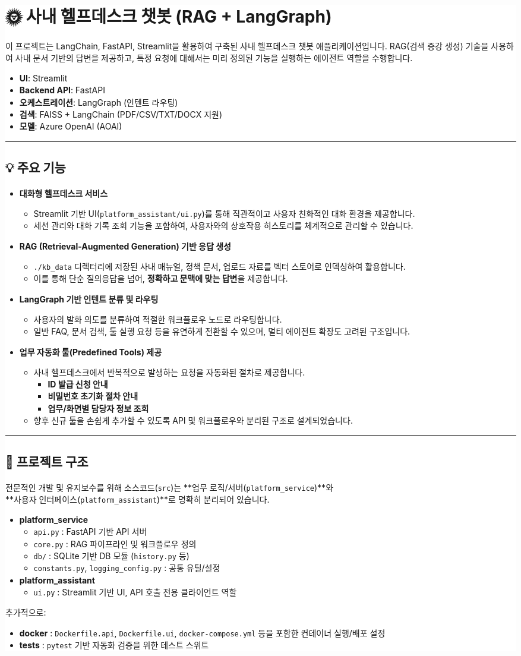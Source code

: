 # 🌞 사내 헬프데스크 챗봇 (RAG + LangGraph)

이 프로젝트는 LangChain, FastAPI, Streamlit을 활용하여 구축된 사내 헬프데스크 챗봇 애플리케이션입니다. 
RAG(검색 증강 생성) 기술을 사용하여 사내 문서 기반의 답변을 제공하고, 특정 요청에 대해서는 미리 정의된 기능을 실행하는 에이전트 역할을 수행합니다.

-   **UI**: Streamlit
-   **Backend API**: FastAPI
-   **오케스트레이션**: LangGraph (인텐트 라우팅)
-   **검색**: FAISS + LangChain (PDF/CSV/TXT/DOCX 지원)
-   **모델**: Azure OpenAI (AOAI)

---

## 💡 주요 기능

- **대화형 헬프데스크 서비스**  
  - Streamlit 기반 UI(`platform_assistant/ui.py`)를 통해 직관적이고 사용자 친화적인 대화 환경을 제공합니다.  
  - 세션 관리와 대화 기록 조회 기능을 포함하여, 사용자와의 상호작용 히스토리를 체계적으로 관리할 수 있습니다.  

- **RAG (Retrieval-Augmented Generation) 기반 응답 생성**  
  - `./kb_data` 디렉터리에 저장된 사내 매뉴얼, 정책 문서, 업로드 자료를 벡터 스토어로 인덱싱하여 활용합니다.  
  - 이를 통해 단순 질의응답을 넘어, **정확하고 문맥에 맞는 답변**을 제공합니다.  

- **LangGraph 기반 인텐트 분류 및 라우팅**  
  - 사용자의 발화 의도를 분류하여 적절한 워크플로우 노드로 라우팅합니다.  
  - 일반 FAQ, 문서 검색, 툴 실행 요청 등을 유연하게 전환할 수 있으며, 멀티 에이전트 확장도 고려된 구조입니다.  

- **업무 자동화 툴(Predefined Tools) 제공**  
  - 사내 헬프데스크에서 반복적으로 발생하는 요청을 자동화된 절차로 제공합니다.  
    - **ID 발급 신청 안내**  
    - **비밀번호 초기화 절차 안내**  
    - **업무/화면별 담당자 정보 조회**  
  - 향후 신규 툴을 손쉽게 추가할 수 있도록 API 및 워크플로우와 분리된 구조로 설계되었습니다.


---

## 📄 프로젝트 구조

전문적인 개발 및 유지보수를 위해 소스코드(`src`)는 **업무 로직/서버(`platform_service`)**와  
**사용자 인터페이스(`platform_assistant`)**로 명확히 분리되어 있습니다.

- **platform_service**
  - `api.py` : FastAPI 기반 API 서버
  - `core.py` : RAG 파이프라인 및 워크플로우 정의
  - `db/` : SQLite 기반 DB 모듈 (`history.py` 등)
  - `constants.py`, `logging_config.py` : 공통 유틸/설정
- **platform_assistant**
  - `ui.py` : Streamlit 기반 UI, API 호출 전용 클라이언트 역할

추가적으로:
- **docker** : `Dockerfile.api`, `Dockerfile.ui`, `docker-compose.yml` 등을 포함한 컨테이너 실행/배포 설정
- **tests** : `pytest` 기반 자동화 검증을 위한 테스트 스위트
